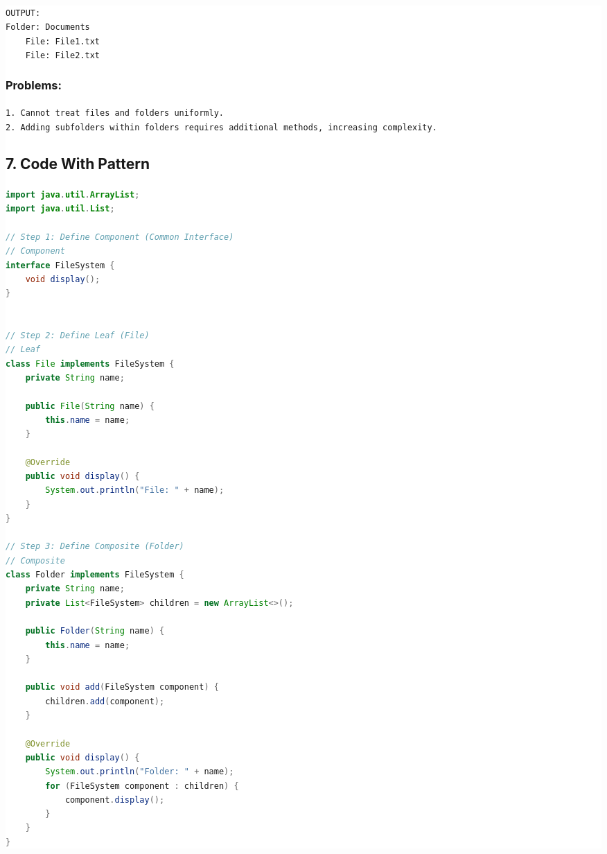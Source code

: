 ```plantext
OUTPUT:
Folder: Documents
    File: File1.txt
    File: File2.txt
```

### Problems:

    1. Cannot treat files and folders uniformly.
    2. Adding subfolders within folders requires additional methods, increasing complexity.

## 7. Code With Pattern

```java
import java.util.ArrayList;
import java.util.List;

// Step 1: Define Component (Common Interface)
// Component
interface FileSystem {
    void display();
}


// Step 2: Define Leaf (File)
// Leaf
class File implements FileSystem {
    private String name;

    public File(String name) {
        this.name = name;
    }

    @Override
    public void display() {
        System.out.println("File: " + name);
    }
}

// Step 3: Define Composite (Folder)
// Composite
class Folder implements FileSystem {
    private String name;
    private List<FileSystem> children = new ArrayList<>();

    public Folder(String name) {
        this.name = name;
    }

    public void add(FileSystem component) {
        children.add(component);
    }

    @Override
    public void display() {
        System.out.println("Folder: " + name);
        for (FileSystem component : children) {
            component.display();
        }
    }
}


```